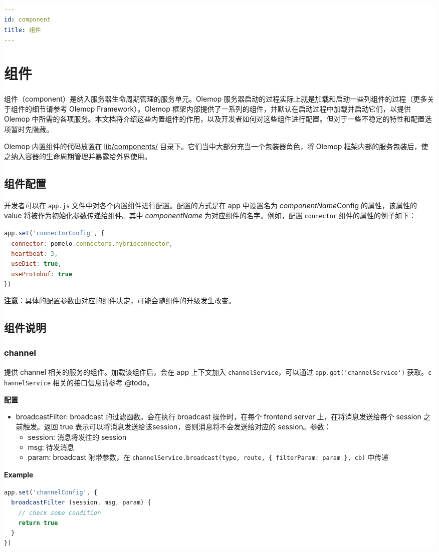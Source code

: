 ```yaml
---
id: component
title: 组件
---
```


# 组件

组件（component）是纳入服务器生命周期管理的服务单元。Olemop 服务器启动的过程实际上就是加载和启动一些列组件的过程（更多关于组件的细节请参考 Olemop Framework）。Olemop 框架内部提供了一系列的组件，并默认在启动过程中加载并启动它们，以提供 Olemop 中所需的各项服务。本文档将介绍这些内置组件的作用，以及开发者如何对这些组件进行配置。但对于一些不稳定的特性和配置选项暂时先隐藏。

Olemop 内置组件的代码放置在 [lib/components/](https://github.com/Manjiz/olemop/tree/master/packages/olemop/lib/components) 目录下。它们当中大部分充当一个包装器角色，将 Olemop 框架内部的服务包装后，使之纳入容器的生命周期管理并暴露给外界使用。

## 组件配置

开发者可以在 `app.js` 文件中对各个内置组件进行配置。配置的方式是在 app 中设置名为 *componentName*Config 的属性，该属性的 value 将被作为初始化参数传递给组件。其中 *componentName* 为对应组件的名字。例如，配置 `connector` 组件的属性的例子如下：

```javascript
app.set('connectorConfig', {
  connector: pomelo.connectors.hybridconnector,
  heartbeat: 3,
  useDict: true,
  useProtobuf: true
})
```

**注意**：具体的配置参数由对应的组件决定，可能会随组件的升级发生改变。

## 组件说明

### channel

提供 channel 相关的服务的组件。加载该组件后，会在 app 上下文加入 `channelService`，可以通过 `app.get('channelService')` 获取。`channelService` 相关的接口信息请参考 @todo。

**配置**

- broadcastFilter: broadcast 的过滤函数。会在执行 broadcast 操作时，在每个 frontend server 上，在将消息发送给每个 session 之前触发。返回 true 表示可以将消息发送给该session，否则消息将不会发送给对应的 session。参数：
  - session: 消息将发往的 session
  - msg: 待发消息
  - param: broadcast 附带参数，在 `channelService.broadcast(type, route, { filterParam: param }, cb)` 中传递

**Example**

```javascript
app.set('channelConfig', {
  broadcastFilter (session, msg, param) {
    // check some condition
    return true
  }
})
```

